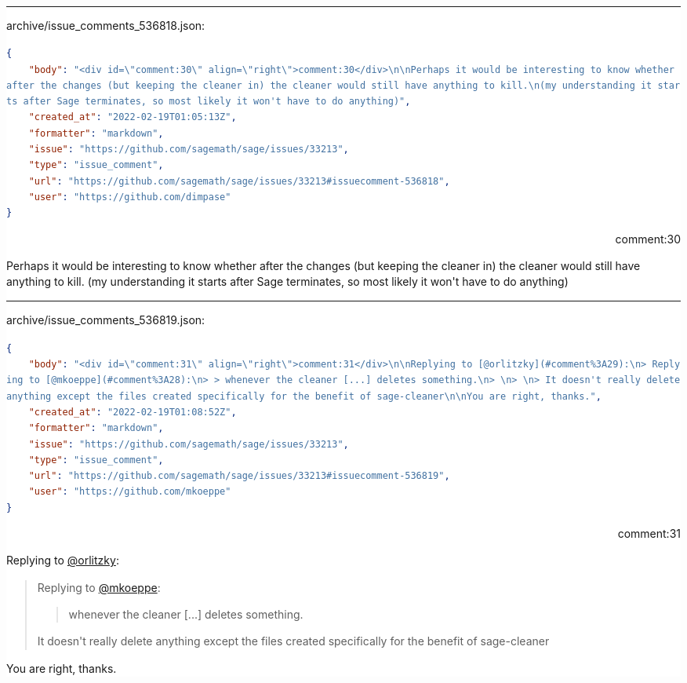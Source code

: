 

---

archive/issue_comments_536818.json:
```json
{
    "body": "<div id=\"comment:30\" align=\"right\">comment:30</div>\n\nPerhaps it would be interesting to know whether after the changes (but keeping the cleaner in) the cleaner would still have anything to kill.\n(my understanding it starts after Sage terminates, so most likely it won't have to do anything)",
    "created_at": "2022-02-19T01:05:13Z",
    "formatter": "markdown",
    "issue": "https://github.com/sagemath/sage/issues/33213",
    "type": "issue_comment",
    "url": "https://github.com/sagemath/sage/issues/33213#issuecomment-536818",
    "user": "https://github.com/dimpase"
}
```

<div id="comment:30" align="right">comment:30</div>

Perhaps it would be interesting to know whether after the changes (but keeping the cleaner in) the cleaner would still have anything to kill.
(my understanding it starts after Sage terminates, so most likely it won't have to do anything)



---

archive/issue_comments_536819.json:
```json
{
    "body": "<div id=\"comment:31\" align=\"right\">comment:31</div>\n\nReplying to [@orlitzky](#comment%3A29):\n> Replying to [@mkoeppe](#comment%3A28):\n> > whenever the cleaner [...] deletes something.\n> \n> \n> It doesn't really delete anything except the files created specifically for the benefit of sage-cleaner\n\nYou are right, thanks.",
    "created_at": "2022-02-19T01:08:52Z",
    "formatter": "markdown",
    "issue": "https://github.com/sagemath/sage/issues/33213",
    "type": "issue_comment",
    "url": "https://github.com/sagemath/sage/issues/33213#issuecomment-536819",
    "user": "https://github.com/mkoeppe"
}
```

<div id="comment:31" align="right">comment:31</div>

Replying to [@orlitzky](#comment%3A29):
> Replying to [@mkoeppe](#comment%3A28):
> > whenever the cleaner [...] deletes something.
> 
> 
> It doesn't really delete anything except the files created specifically for the benefit of sage-cleaner

You are right, thanks.
